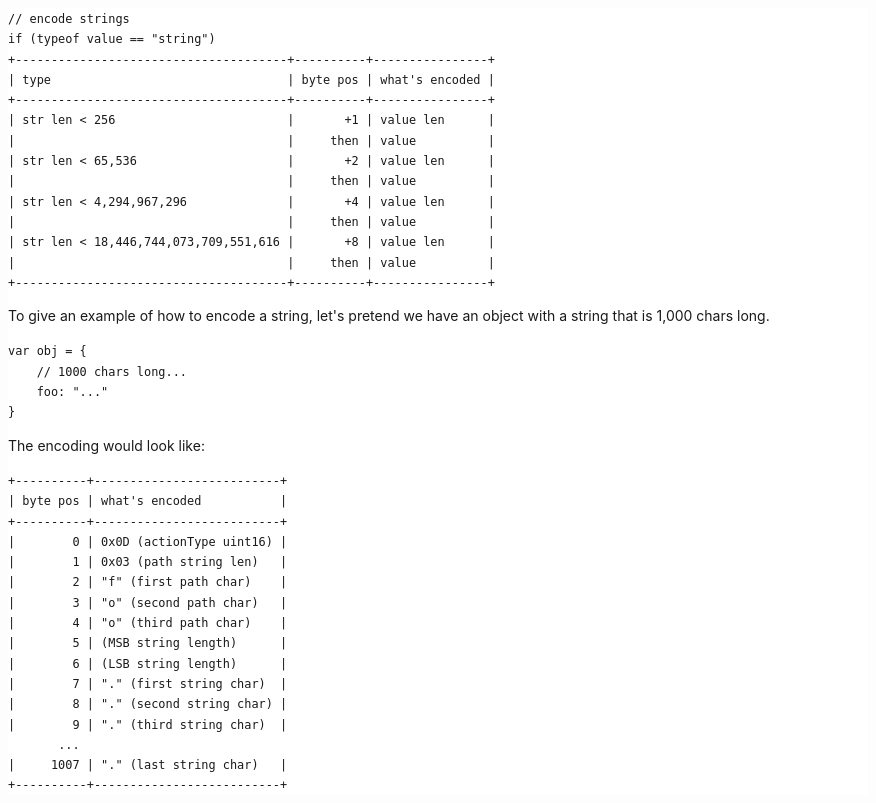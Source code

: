     // encode strings
    if (typeof value == "string")
    +--------------------------------------+----------+----------------+
    | type                                 | byte pos | what's encoded |
    +--------------------------------------+----------+----------------+
    | str len < 256                        |       +1 | value len      |
    |                                      |     then | value          |
    | str len < 65,536                     |       +2 | value len      |
    |                                      |     then | value          |
    | str len < 4,294,967,296              |       +4 | value len      |
    |                                      |     then | value          |
    | str len < 18,446,744,073,709,551,616 |       +8 | value len      |
    |                                      |     then | value          |
    +--------------------------------------+----------+----------------+

To give an example of how to encode a string, let's pretend we have an object with a string that is 1,000 chars long.

    var obj = {
    	// 1000 chars long...
    	foo: "..."
    }

The encoding would look like:

    +----------+--------------------------+
    | byte pos | what's encoded           |
    +----------+--------------------------+
    |        0 | 0x0D (actionType uint16) |
    |        1 | 0x03 (path string len)   |
    |        2 | "f" (first path char)    |
    |        3 | "o" (second path char)   |
    |        4 | "o" (third path char)    |
    |        5 | (MSB string length)      |
    |        6 | (LSB string length)      |
    |        7 | "." (first string char)  |
    |        8 | "." (second string char) |
    |        9 | "." (third string char)  |
           ...
    |     1007 | "." (last string char)   |
    +----------+--------------------------+
